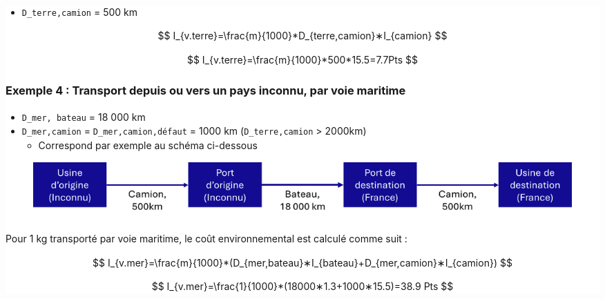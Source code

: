 * `D_terre,camion`  = 500 km

$$
I_{v.terre}=\frac{m}{1000}*D_{terre,camion}∗I_{camion}
$$

$$
I_{v.terre}=\frac{m}{1000}*500*15.5=7.7Pts
$$

### Exemple 4 : Transport depuis ou vers un pays inconnu, par voie maritime

* `D_mer, bateau` = 18 000 km
* `D_mer,camion` = `D_mer,camion,défaut` = 1000 km (`D_terre,camion` > 2000km)
  * Correspond par exemple au schéma ci-dessous

<figure><img src="../../../.gitbook/assets/image (369).png" alt=""><figcaption></figcaption></figure>

Pour 1 kg transporté par voie maritime, le coût environnemental est calculé comme suit :

$$
I_{v.mer}=\frac{m}{1000}*(D_{mer,bateau}∗I_{bateau}+D_{mer,camion}∗I_{camion})
$$

$$
I_{v.mer}=\frac{1}{1000}*(18000∗1.3+1000∗15.5)=38.9 Pts
$$

